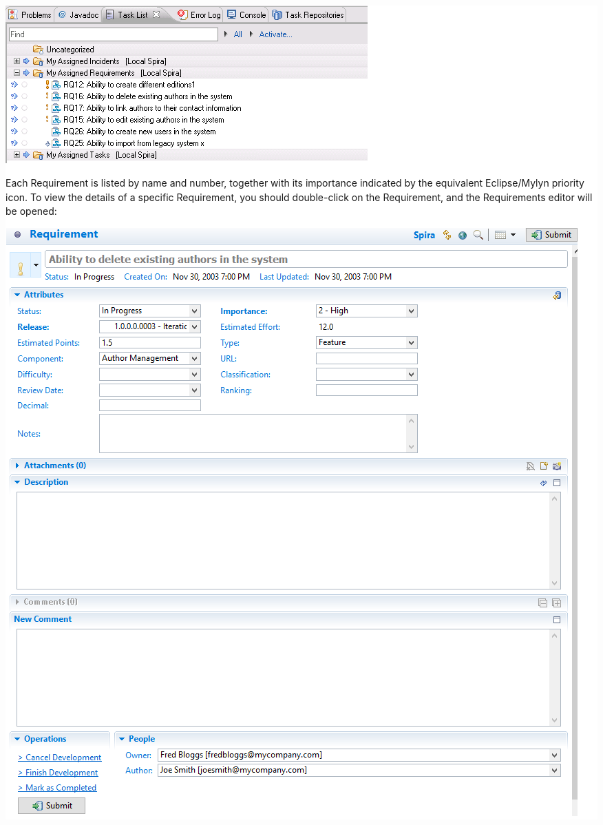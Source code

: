 ![](./img/SpiraTestPlanTeam_IDE_Integration_Guide27.png)




Each Requirement is listed by name and number, together with its
importance indicated by the equivalent Eclipse/Mylyn priority icon. To
view the details of a specific Requirement, you should double-click on
the Requirement, and the Requirements editor will be opened:

![](./img/SpiraTestPlanTeam_IDE_Integration_Guide28.png)